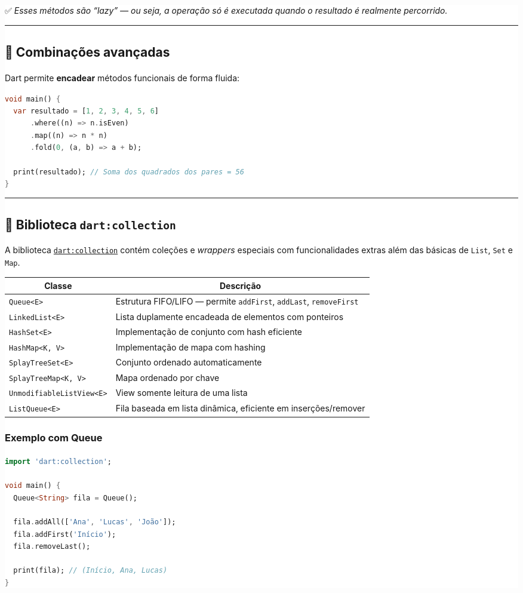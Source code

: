 ✅ *Esses métodos são “lazy” — ou seja, a operação só é executada quando o resultado é realmente percorrido.*

---

## 🧠 Combinações avançadas

Dart permite **encadear** métodos funcionais de forma fluida:

```dart
void main() {
  var resultado = [1, 2, 3, 4, 5, 6]
      .where((n) => n.isEven)
      .map((n) => n * n)
      .fold(0, (a, b) => a + b);

  print(resultado); // Soma dos quadrados dos pares = 56
}
```

---

## 🧰 Biblioteca `dart:collection`

A biblioteca [`dart:collection`](https://api.dart.dev/stable/dart-collection/dart-collection-library.html) contém coleções e *wrappers* especiais com funcionalidades extras além das básicas de `List`, `Set` e `Map`.

| Classe                    | Descrição                                                          |
| ------------------------- | ------------------------------------------------------------------ |
| `Queue<E>`                | Estrutura FIFO/LIFO — permite `addFirst`, `addLast`, `removeFirst` |
| `LinkedList<E>`           | Lista duplamente encadeada de elementos com ponteiros              |
| `HashSet<E>`              | Implementação de conjunto com hash eficiente                       |
| `HashMap<K, V>`           | Implementação de mapa com hashing                                  |
| `SplayTreeSet<E>`         | Conjunto ordenado automaticamente                                  |
| `SplayTreeMap<K, V>`      | Mapa ordenado por chave                                            |
| `UnmodifiableListView<E>` | View somente leitura de uma lista                                  |
| `ListQueue<E>`            | Fila baseada em lista dinâmica, eficiente em inserções/remover     |

### Exemplo com Queue

```dart
import 'dart:collection';

void main() {
  Queue<String> fila = Queue();

  fila.addAll(['Ana', 'Lucas', 'João']);
  fila.addFirst('Início');
  fila.removeLast();

  print(fila); // (Início, Ana, Lucas)
}
```
